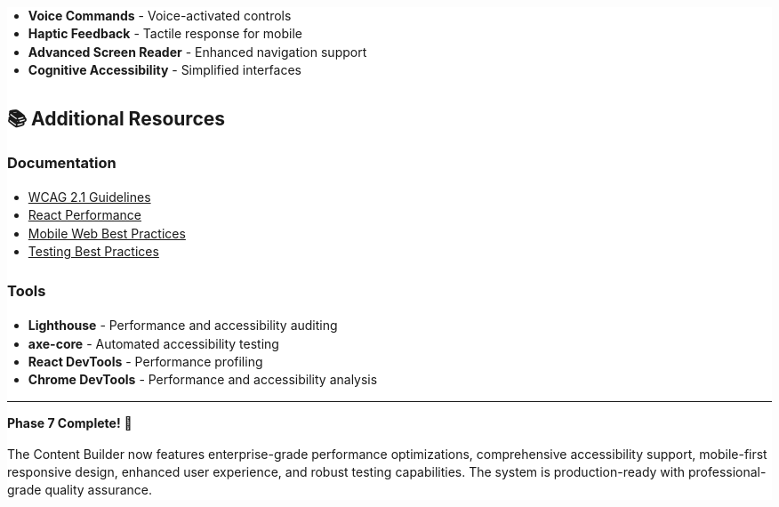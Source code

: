 - **Voice Commands** - Voice-activated controls
- **Haptic Feedback** - Tactile response for mobile
- **Advanced Screen Reader** - Enhanced navigation support
- **Cognitive Accessibility** - Simplified interfaces

## 📚 **Additional Resources**

### **Documentation**

- [WCAG 2.1 Guidelines](https://www.w3.org/WAI/WCAG21/quickref/)
- [React Performance](https://react.dev/learn/render-and-commit)
- [Mobile Web Best Practices](https://developers.google.com/web/fundamentals/design-and-ux/principles)
- [Testing Best Practices](https://testing-library.com/docs/guiding-principles)

### **Tools**

- **Lighthouse** - Performance and accessibility auditing
- **axe-core** - Automated accessibility testing
- **React DevTools** - Performance profiling
- **Chrome DevTools** - Performance and accessibility analysis

---

**Phase 7 Complete!** 🎉

The Content Builder now features enterprise-grade performance optimizations, comprehensive accessibility support, mobile-first responsive design, enhanced user experience, and robust testing capabilities. The system is production-ready with professional-grade quality assurance.
